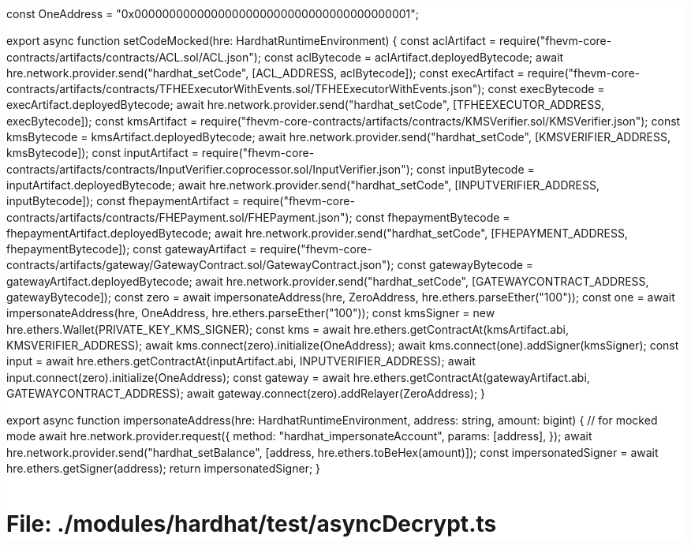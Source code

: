 const OneAddress = "0x0000000000000000000000000000000000000001";

export async function setCodeMocked(hre: HardhatRuntimeEnvironment) {
  const aclArtifact = require("fhevm-core-contracts/artifacts/contracts/ACL.sol/ACL.json");
  const aclBytecode = aclArtifact.deployedBytecode;
  await hre.network.provider.send("hardhat_setCode", [ACL_ADDRESS, aclBytecode]);
  const execArtifact = require("fhevm-core-contracts/artifacts/contracts/TFHEExecutorWithEvents.sol/TFHEExecutorWithEvents.json");
  const execBytecode = execArtifact.deployedBytecode;
  await hre.network.provider.send("hardhat_setCode", [TFHEEXECUTOR_ADDRESS, execBytecode]);
  const kmsArtifact = require("fhevm-core-contracts/artifacts/contracts/KMSVerifier.sol/KMSVerifier.json");
  const kmsBytecode = kmsArtifact.deployedBytecode;
  await hre.network.provider.send("hardhat_setCode", [KMSVERIFIER_ADDRESS, kmsBytecode]);
  const inputArtifact = require("fhevm-core-contracts/artifacts/contracts/InputVerifier.coprocessor.sol/InputVerifier.json");
  const inputBytecode = inputArtifact.deployedBytecode;
  await hre.network.provider.send("hardhat_setCode", [INPUTVERIFIER_ADDRESS, inputBytecode]);
  const fhepaymentArtifact = require("fhevm-core-contracts/artifacts/contracts/FHEPayment.sol/FHEPayment.json");
  const fhepaymentBytecode = fhepaymentArtifact.deployedBytecode;
  await hre.network.provider.send("hardhat_setCode", [FHEPAYMENT_ADDRESS, fhepaymentBytecode]);
  const gatewayArtifact = require("fhevm-core-contracts/artifacts/gateway/GatewayContract.sol/GatewayContract.json");
  const gatewayBytecode = gatewayArtifact.deployedBytecode;
  await hre.network.provider.send("hardhat_setCode", [GATEWAYCONTRACT_ADDRESS, gatewayBytecode]);
  const zero = await impersonateAddress(hre, ZeroAddress, hre.ethers.parseEther("100"));
  const one = await impersonateAddress(hre, OneAddress, hre.ethers.parseEther("100"));
  const kmsSigner = new hre.ethers.Wallet(PRIVATE_KEY_KMS_SIGNER);
  const kms = await hre.ethers.getContractAt(kmsArtifact.abi, KMSVERIFIER_ADDRESS);
  await kms.connect(zero).initialize(OneAddress);
  await kms.connect(one).addSigner(kmsSigner);
  const input = await hre.ethers.getContractAt(inputArtifact.abi, INPUTVERIFIER_ADDRESS);
  await input.connect(zero).initialize(OneAddress);
  const gateway = await hre.ethers.getContractAt(gatewayArtifact.abi, GATEWAYCONTRACT_ADDRESS);
  await gateway.connect(zero).addRelayer(ZeroAddress);
}

export async function impersonateAddress(hre: HardhatRuntimeEnvironment, address: string, amount: bigint) {
  // for mocked mode
  await hre.network.provider.request({
    method: "hardhat_impersonateAccount",
    params: [address],
  });
  await hre.network.provider.send("hardhat_setBalance", [address, hre.ethers.toBeHex(amount)]);
  const impersonatedSigner = await hre.ethers.getSigner(address);
  return impersonatedSigner;
}


# File: ./modules/hardhat/test/asyncDecrypt.ts


[gitpod]: https://gitpod.io/#https://github.com/zama-ai/fhevm-hardhat-template
[gitpod-badge]: https://img.shields.io/badge/Gitpod-Open%20in%20Gitpod-FFB45B?logo=gitpod
[gha]: https://github.com/zama-ai/fhevm-hardhat-template/actions
[gha-badge]: https://github.com/zama-ai/fhevm-hardhat-template/actions/workflows/ci.yml/badge.svg
[hardhat]: https://hardhat.org/
[hardhat-badge]: https://img.shields.io/badge/Built%20with-Hardhat-FFDB1C.svg
[license]: https://opensource.org/licenses/MIT
[license-badge]: https://img.shields.io/badge/License-MIT-blue.svg